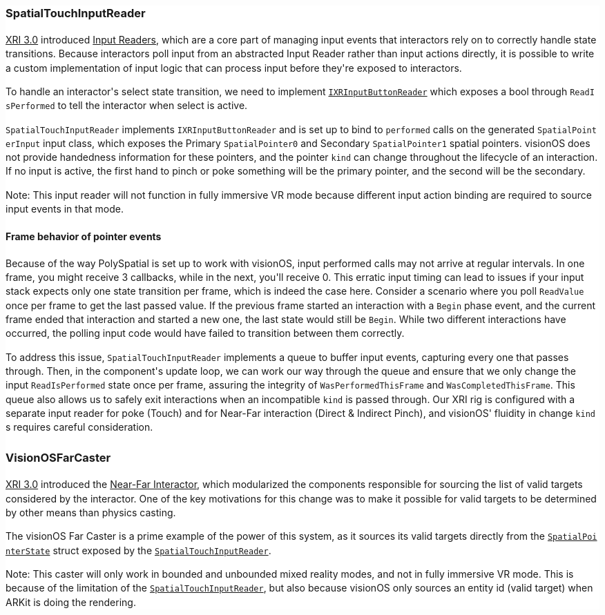 ### SpatialTouchInputReader
[XRI 3.0](https://docs.unity3d.com/Packages/com.unity.xr.interaction.toolkit@3.0/manual/whats-new-3.0.html) introduced [Input Readers](architecture.md#input-readers), which are a core part of managing input events that interactors rely on to correctly handle state transitions. Because interactors poll input from an abstracted Input Reader rather than input actions directly, it is possible to write a custom implementation of input logic that can process input before they're exposed to interactors.

To handle an interactor's select state transition, we need to implement [`IXRInputButtonReader`](xref:UnityEngine.XR.Interaction.Toolkit.Inputs.Readers.IXRInputButtonReader) which exposes a bool through `ReadIsPerformed` to tell the interactor when select is active.

`SpatialTouchInputReader` implements `IXRInputButtonReader` and is set up to bind to `performed` calls on the generated `SpatialPointerInput` input class, which exposes the Primary `SpatialPointer0` and Secondary `SpatialPointer1` spatial pointers. visionOS does not provide handedness information for these pointers, and the pointer `kind` can change throughout the lifecycle of an interaction. If no input is active, the first hand to pinch or poke something will be the primary pointer, and the second will be the secondary.

Note: This input reader will not function in fully immersive VR mode because different input action binding are required to source input events in that mode.

#### Frame behavior of pointer events
Because of the way PolySpatial is set up to work with visionOS, input performed calls may not arrive at regular intervals. In one frame, you might receive 3 callbacks, while in the next, you'll receive 0. This erratic input timing can lead to issues if your input stack expects only one state transition per frame, which is indeed the case here. Consider a scenario where you poll `ReadValue` once per frame to get the last passed value. If the previous frame started an interaction with a `Begin` phase event, and the current frame ended that interaction and started a new one, the last state would still be `Begin`. While two different interactions have occurred, the polling input code would have failed to transition between them correctly.

To address this issue, `SpatialTouchInputReader` implements a queue to buffer input events, capturing every one that passes through. Then, in the component's update loop, we can work our way through the queue and ensure that we only change the input `ReadIsPerformed` state once per frame, assuring the integrity of `WasPerformedThisFrame` and `WasCompletedThisFrame`. This queue also allows us to safely exit interactions when an incompatible `kind` is passed through. Our XRI rig is configured with a separate input reader for poke (Touch) and for Near-Far interaction (Direct & Indirect Pinch), and visionOS' fluidity in change `kind`s requires careful consideration.

### VisionOSFarCaster
[XRI 3.0](https://docs.unity3d.com/Packages/com.unity.xr.interaction.toolkit@3.0/manual/whats-new-3.0.html) introduced the [Near-Far Interactor](near-far-interactor.md), which modularized the components responsible for sourcing the list of valid targets considered by the interactor. One of the key motivations for this change was to make it possible for valid targets to be determined by other means than physics casting.

The visionOS Far Caster is a prime example of the power of this system, as it sources its valid targets directly from the [`SpatialPointerState`](https://docs.unity3d.com/Packages/com.unity.polyspatial.visionos@1.1/manual/PolySpatialInput.html) struct exposed by the [`SpatialTouchInputReader`](#spatialtouchinputreader).

Note: This caster will only work in bounded and unbounded mixed reality modes, and not in fully immersive VR mode. This is because of the limitation of the [`SpatialTouchInputReader`](#spatialtouchinputreader), but also because visionOS only sources an entity id (valid target) when ARKit is doing the rendering.
